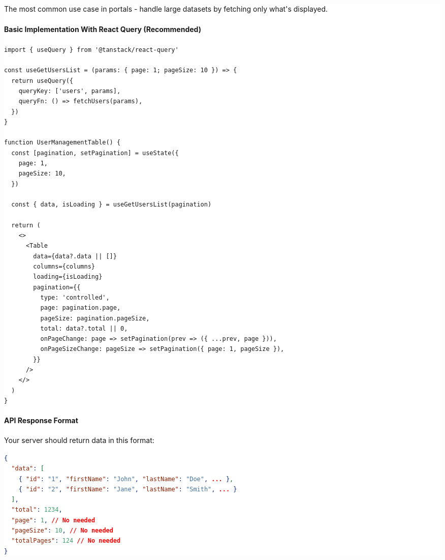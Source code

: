 The most common use case in portals - handle large datasets by fetching only what's displayed.

#### Basic Implementation With React Query (Recommended)

```tsx
import { useQuery } from '@tanstack/react-query'

const useGetUsersList = (params: { page: 1; pageSize: 10 }) => {
  return useQuery({
    queryKey: ['users', params],
    queryFn: () => fetchUsers(params),
  })
}

function UserManagementTable() {
  const [pagination, setPagination] = useState({
    page: 1,
    pageSize: 10,
  })

  const { data, isLoading } = useGetUsersList(pagination)

  return (
    <>
      <Table
        data={data?.data || []}
        columns={columns}
        loading={isLoading}
        pagination={{
          type: 'controlled',
          page: pagination.page,
          pageSize: pagination.pageSize,
          total: data?.total || 0,
          onPageChange: page => setPagination(prev => ({ ...prev, page })),
          onPageSizeChange: pageSize => setPagination({ page: 1, pageSize }),
        }}
      />
    </>
  )
}
```

#### API Response Format

Your server should return data in this format:

```json
{
  "data": [
    { "id": "1", "firstName": "John", "lastName": "Doe", ... },
    { "id": "2", "firstName": "Jane", "lastName": "Smith", ... }
  ],
  "total": 1234,
  "page": 1, // No needed
  "pageSize": 10, // No needed
  "totalPages": 124 // No needed
}
```

